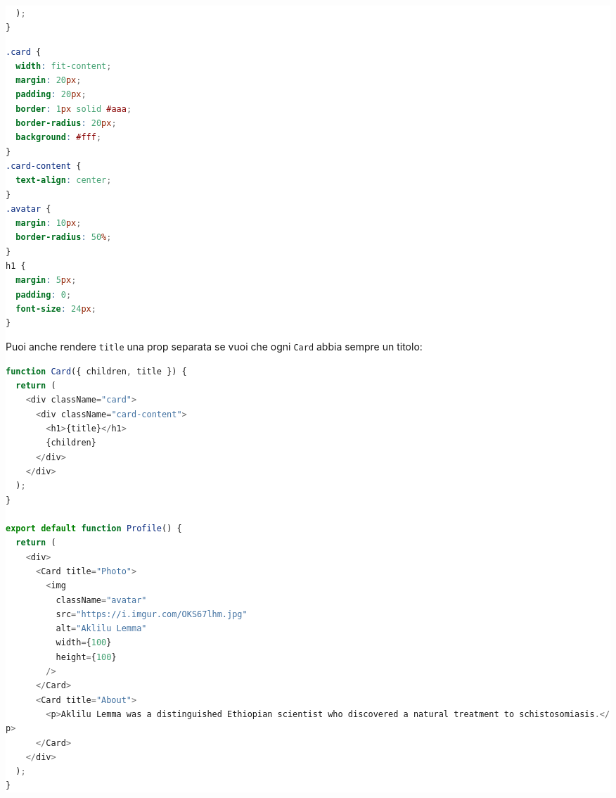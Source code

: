 ```js
  );
}
```

```css
.card {
  width: fit-content;
  margin: 20px;
  padding: 20px;
  border: 1px solid #aaa;
  border-radius: 20px;
  background: #fff;
}
.card-content {
  text-align: center;
}
.avatar {
  margin: 10px;
  border-radius: 50%;
}
h1 {
  margin: 5px;
  padding: 0;
  font-size: 24px;
}
```

</Sandpack>

Puoi anche rendere `title` una prop separata se vuoi che ogni `Card` abbia sempre un titolo:

<Sandpack>

```js
function Card({ children, title }) {
  return (
    <div className="card">
      <div className="card-content">
        <h1>{title}</h1>
        {children}
      </div>
    </div>
  );
}

export default function Profile() {
  return (
    <div>
      <Card title="Photo">
        <img
          className="avatar"
          src="https://i.imgur.com/OKS67lhm.jpg"
          alt="Aklilu Lemma"
          width={100}
          height={100}
        />
      </Card>
      <Card title="About">
        <p>Aklilu Lemma was a distinguished Ethiopian scientist who discovered a natural treatment to schistosomiasis.</p>
      </Card>
    </div>
  );
}
```
